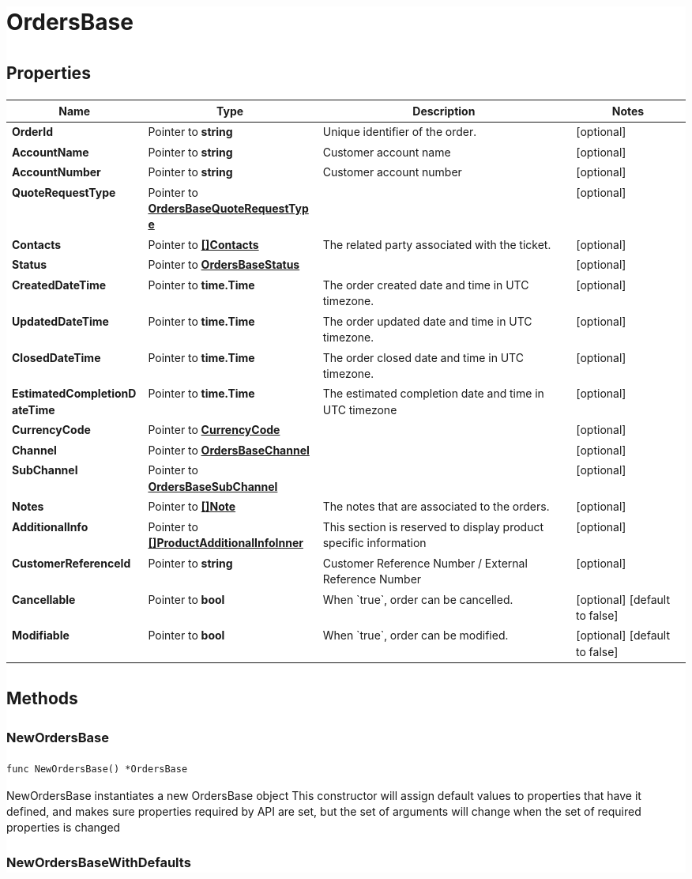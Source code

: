 # OrdersBase

## Properties

Name | Type | Description | Notes
------------ | ------------- | ------------- | -------------
**OrderId** | Pointer to **string** | Unique identifier of the order. | [optional] 
**AccountName** | Pointer to **string** | Customer account name | [optional] 
**AccountNumber** | Pointer to **string** | Customer account number | [optional] 
**QuoteRequestType** | Pointer to [**OrdersBaseQuoteRequestType**](OrdersBaseQuoteRequestType.md) |  | [optional] 
**Contacts** | Pointer to [**[]Contacts**](Contacts.md) | The related party associated with the ticket. | [optional] 
**Status** | Pointer to [**OrdersBaseStatus**](OrdersBaseStatus.md) |  | [optional] 
**CreatedDateTime** | Pointer to **time.Time** | The order created date and time in UTC timezone. | [optional] 
**UpdatedDateTime** | Pointer to **time.Time** | The order updated date and time in UTC timezone. | [optional] 
**ClosedDateTime** | Pointer to **time.Time** | The order closed date and time in UTC timezone. | [optional] 
**EstimatedCompletionDateTime** | Pointer to **time.Time** | The estimated completion date and time in UTC timezone | [optional] 
**CurrencyCode** | Pointer to [**CurrencyCode**](CurrencyCode.md) |  | [optional] 
**Channel** | Pointer to [**OrdersBaseChannel**](OrdersBaseChannel.md) |  | [optional] 
**SubChannel** | Pointer to [**OrdersBaseSubChannel**](OrdersBaseSubChannel.md) |  | [optional] 
**Notes** | Pointer to [**[]Note**](Note.md) | The notes that are associated to the orders. | [optional] 
**AdditionalInfo** | Pointer to [**[]ProductAdditionalInfoInner**](ProductAdditionalInfoInner.md) | This section is reserved to display product specific information | [optional] 
**CustomerReferenceId** | Pointer to **string** | Customer Reference Number / External Reference Number | [optional] 
**Cancellable** | Pointer to **bool** | When &#x60;true&#x60;, order can be cancelled. | [optional] [default to false]
**Modifiable** | Pointer to **bool** | When &#x60;true&#x60;, order can be modified. | [optional] [default to false]

## Methods

### NewOrdersBase

`func NewOrdersBase() *OrdersBase`

NewOrdersBase instantiates a new OrdersBase object
This constructor will assign default values to properties that have it defined,
and makes sure properties required by API are set, but the set of arguments
will change when the set of required properties is changed

### NewOrdersBaseWithDefaults
